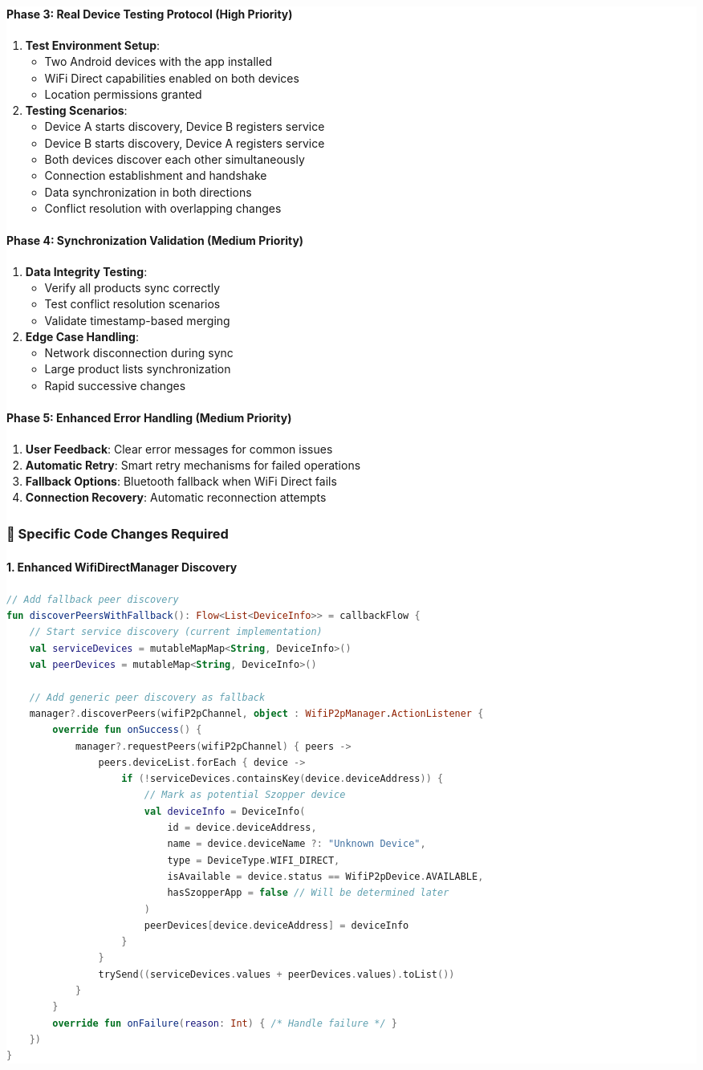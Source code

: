 #### Phase 3: Real Device Testing Protocol (High Priority)
1. **Test Environment Setup**:
   - Two Android devices with the app installed
   - WiFi Direct capabilities enabled on both devices
   - Location permissions granted
2. **Testing Scenarios**:
   - Device A starts discovery, Device B registers service
   - Device B starts discovery, Device A registers service
   - Both devices discover each other simultaneously
   - Connection establishment and handshake
   - Data synchronization in both directions
   - Conflict resolution with overlapping changes

#### Phase 4: Synchronization Validation (Medium Priority)
1. **Data Integrity Testing**:
   - Verify all products sync correctly
   - Test conflict resolution scenarios
   - Validate timestamp-based merging
2. **Edge Case Handling**:
   - Network disconnection during sync
   - Large product lists synchronization
   - Rapid successive changes

#### Phase 5: Enhanced Error Handling (Medium Priority)
1. **User Feedback**: Clear error messages for common issues
2. **Automatic Retry**: Smart retry mechanisms for failed operations
3. **Fallback Options**: Bluetooth fallback when WiFi Direct fails
4. **Connection Recovery**: Automatic reconnection attempts

### 🔧 Specific Code Changes Required

#### 1. Enhanced WifiDirectManager Discovery
```kotlin
// Add fallback peer discovery
fun discoverPeersWithFallback(): Flow<List<DeviceInfo>> = callbackFlow {
    // Start service discovery (current implementation)
    val serviceDevices = mutableMapMap<String, DeviceInfo>()
    val peerDevices = mutableMap<String, DeviceInfo>()
    
    // Add generic peer discovery as fallback
    manager?.discoverPeers(wifiP2pChannel, object : WifiP2pManager.ActionListener {
        override fun onSuccess() {
            manager?.requestPeers(wifiP2pChannel) { peers ->
                peers.deviceList.forEach { device ->
                    if (!serviceDevices.containsKey(device.deviceAddress)) {
                        // Mark as potential Szopper device
                        val deviceInfo = DeviceInfo(
                            id = device.deviceAddress,
                            name = device.deviceName ?: "Unknown Device",
                            type = DeviceType.WIFI_DIRECT,
                            isAvailable = device.status == WifiP2pDevice.AVAILABLE,
                            hasSzopperApp = false // Will be determined later
                        )
                        peerDevices[device.deviceAddress] = deviceInfo
                    }
                }
                trySend((serviceDevices.values + peerDevices.values).toList())
            }
        }
        override fun onFailure(reason: Int) { /* Handle failure */ }
    })
}
```

